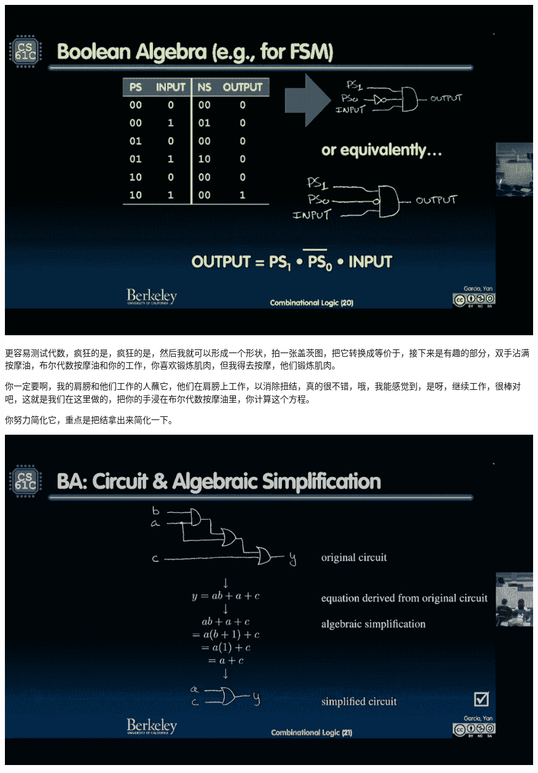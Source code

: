 ![](img/a22225974a49cacb148ef3f7a3393061_78.png)

更容易测试代数，疯狂的是，疯狂的是，然后我就可以形成一个形状，拍一张盖茨图，把它转换成等价于，接下来是有趣的部分，双手沾满按摩油，布尔代数按摩油和你的工作，你喜欢锻炼肌肉，但我得去按摩，他们锻炼肌肉。

你一定要啊，我的肩膀和他们工作的人蘸它，他们在肩膀上工作，以消除扭结，真的很不错，哦，我能感觉到，是呀，继续工作，很棒对吧，这就是我们在这里做的，把你的手浸在布尔代数按摩油里，你计算这个方程。

你努力简化它，重点是把结拿出来简化一下。

![](img/a22225974a49cacb148ef3f7a3393061_80.png)
